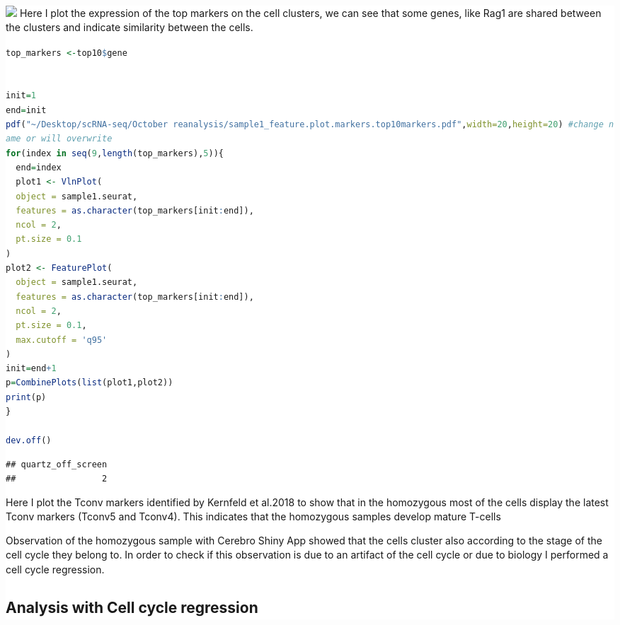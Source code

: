 ![](sample1.complete.analysis_files/figure-gfm/Heatmap%20markers-1.png)
Here I plot the expression of the top markers on the cell clusters, we
can see that some genes, like Rag1 are shared between the clusters and
indicate similarity between the cells.

``` r
top_markers <-top10$gene


init=1
end=init
pdf("~/Desktop/scRNA-seq/October reanalysis/sample1_feature.plot.markers.top10markers.pdf",width=20,height=20) #change name or will overwrite
for(index in seq(9,length(top_markers),5)){
  end=index
  plot1 <- VlnPlot(
  object = sample1.seurat,
  features = as.character(top_markers[init:end]),
  ncol = 2,
  pt.size = 0.1
)
plot2 <- FeaturePlot(
  object = sample1.seurat,
  features = as.character(top_markers[init:end]),
  ncol = 2,
  pt.size = 0.1,
  max.cutoff = 'q95'
)
init=end+1
p=CombinePlots(list(plot1,plot2))
print(p)
}

dev.off()
```

    ## quartz_off_screen 
    ##                 2

Here I plot the Tconv markers identified by Kernfeld et al.2018 to show
that in the homozygous most of the cells display the latest Tconv
markers (Tconv5 and Tconv4). This indicates that the homozygous samples
develop mature T-cells

Observation of the homozygous sample with Cerebro Shiny App showed that
the cells cluster also according to the stage of the cell cycle they
belong to. In order to check if this observation is due to an artifact
of the cell cycle or due to biology I performed a cell cycle regression.

## Analysis with Cell cycle regression
